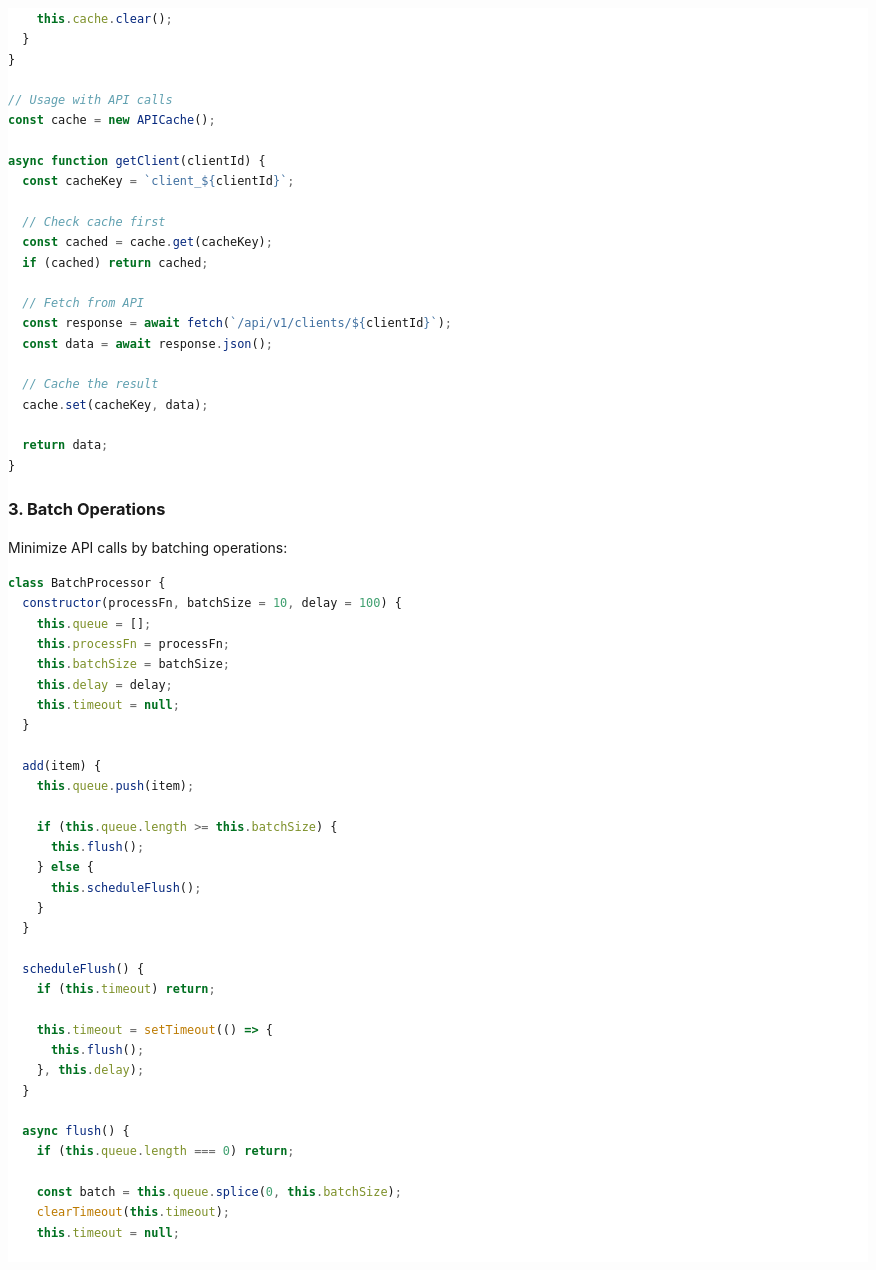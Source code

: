 ```javascript
    this.cache.clear();
  }
}

// Usage with API calls
const cache = new APICache();

async function getClient(clientId) {
  const cacheKey = `client_${clientId}`;
  
  // Check cache first
  const cached = cache.get(cacheKey);
  if (cached) return cached;
  
  // Fetch from API
  const response = await fetch(`/api/v1/clients/${clientId}`);
  const data = await response.json();
  
  // Cache the result
  cache.set(cacheKey, data);
  
  return data;
}
```

### 3. Batch Operations

Minimize API calls by batching operations:

```javascript
class BatchProcessor {
  constructor(processFn, batchSize = 10, delay = 100) {
    this.queue = [];
    this.processFn = processFn;
    this.batchSize = batchSize;
    this.delay = delay;
    this.timeout = null;
  }
  
  add(item) {
    this.queue.push(item);
    
    if (this.queue.length >= this.batchSize) {
      this.flush();
    } else {
      this.scheduleFlush();
    }
  }
  
  scheduleFlush() {
    if (this.timeout) return;
    
    this.timeout = setTimeout(() => {
      this.flush();
    }, this.delay);
  }
  
  async flush() {
    if (this.queue.length === 0) return;
    
    const batch = this.queue.splice(0, this.batchSize);
    clearTimeout(this.timeout);
    this.timeout = null;
    
```